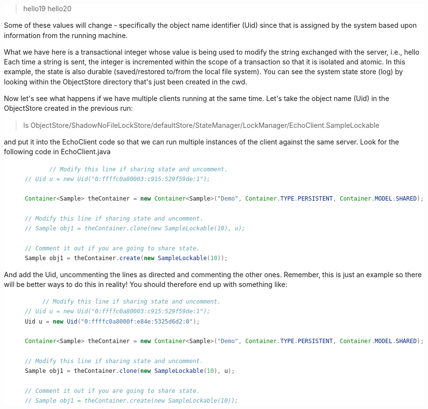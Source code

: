 > hello19
> hello20

Some of these values will change - specifically the object name identifier (Uid) since that is assigned by the system based
upon information from the running machine.

What we have here is a transactional integer whose value is being used to modify the string exchanged with the server, i.e., hello<integer value>
Each time a string is sent, the integer is incremented within the scope of a transaction so that it is isolated and atomic. In this example, the state
is also durable (saved/restored to/from the local file system). You can see the system state store (log) by looking within the ObjectStore
directory that's just been created in the cwd.

Now let's see what happens if we have multiple clients running at the same time. Let's take the object name (Uid) in the ObjectStore created in the previous run:

> ls ObjectStore/ShadowNoFileLockStore/defaultStore/StateManager/LockManager/EchoClient.SampleLockable

and put it into the EchoClient code so that we can run multiple instances of the
client against the same server. Look for the following code in EchoClient.java

```java
             // Modify this line if sharing state and uncomment.
      // Uid u = new Uid("0:ffffc0a80003:c915:529f59de:1");

      Container<Sample> theContainer = new Container<Sample>("Demo", Container.TYPE.PERSISTENT, Container.MODEL.SHARED);

      // Modify this line if sharing state and uncomment.
      // Sample obj1 = theContainer.clone(new SampleLockable(10), u);

      // Comment it out if you are going to share state.
      Sample obj1 = theContainer.create(new SampleLockable(10));
```

And add the Uid, uncommenting the lines as directed and commenting the other ones. Remember, this is just an example so there will be better
ways to do this in reality! You should therefore end up with something like:

```java
           // Modify this line if sharing state and uncomment.
      // Uid u = new Uid("0:ffffc0a80003:c915:529f59de:1");
      Uid u = new Uid("0:ffffc0a8000f:e84e:5325d6d2:0");

      Container<Sample> theContainer = new Container<Sample>("Demo", Container.TYPE.PERSISTENT, Container.MODEL.SHARED);

      // Modify this line if sharing state and uncomment.
      Sample obj1 = theContainer.clone(new SampleLockable(10), u);

      // Comment it out if you are going to share state.
      // Sample obj1 = theContainer.create(new SampleLockable(10));
```
